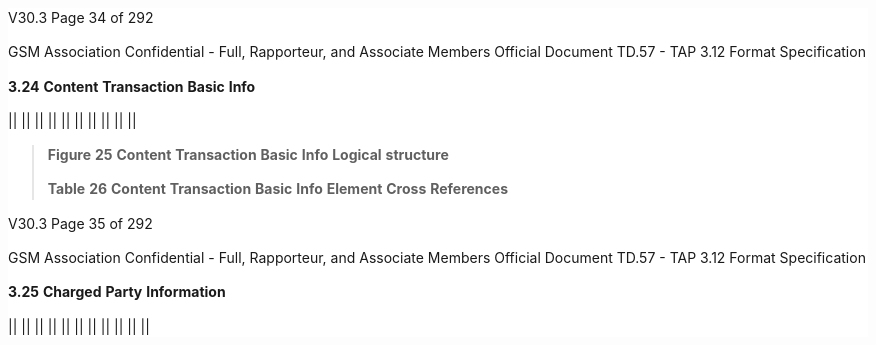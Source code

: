 V30.3 Page 34 of 292

GSM Association Confidential - Full, Rapporteur, and Associate Members
Official Document TD.57 - TAP 3.12 Format Specification

**3.24** **Content** **Transaction** **Basic** **Info**

||
||
||
||
||
||
||
||
||
||

> **Figure** **25** **Content** **Transaction** **Basic** **Info**
> **Logical** **structure**
>
> **Table** **26** **Content** **Transaction** **Basic** **Info**
> **Element** **Cross** **References**

V30.3 Page 35 of 292

GSM Association Confidential - Full, Rapporteur, and Associate Members
Official Document TD.57 - TAP 3.12 Format Specification

**3.25** **Charged** **Party** **Information**

||
||
||
||
||
||
||
||
||
||
||

